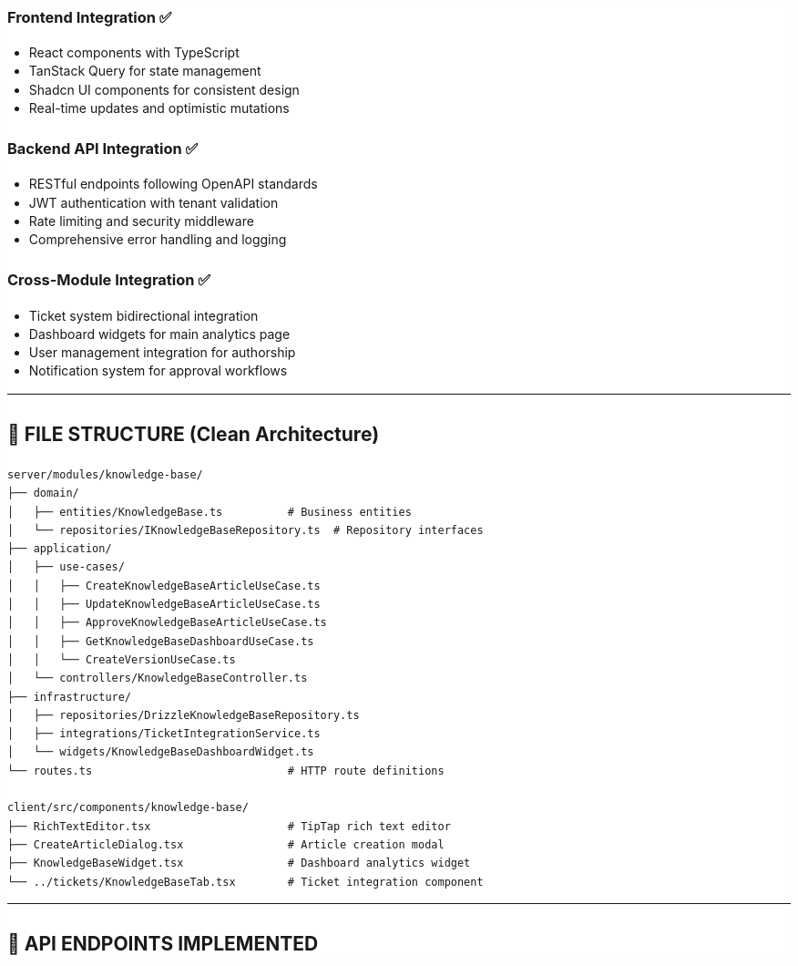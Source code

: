 ### **Frontend Integration** ✅
- React components with TypeScript
- TanStack Query for state management
- Shadcn UI components for consistent design
- Real-time updates and optimistic mutations

### **Backend API Integration** ✅
- RESTful endpoints following OpenAPI standards
- JWT authentication with tenant validation
- Rate limiting and security middleware
- Comprehensive error handling and logging

### **Cross-Module Integration** ✅
- Ticket system bidirectional integration
- Dashboard widgets for main analytics page
- User management integration for authorship
- Notification system for approval workflows

---

## 📁 FILE STRUCTURE (Clean Architecture)

```
server/modules/knowledge-base/
├── domain/
│   ├── entities/KnowledgeBase.ts          # Business entities
│   └── repositories/IKnowledgeBaseRepository.ts  # Repository interfaces
├── application/
│   ├── use-cases/
│   │   ├── CreateKnowledgeBaseArticleUseCase.ts
│   │   ├── UpdateKnowledgeBaseArticleUseCase.ts
│   │   ├── ApproveKnowledgeBaseArticleUseCase.ts
│   │   ├── GetKnowledgeBaseDashboardUseCase.ts
│   │   └── CreateVersionUseCase.ts
│   └── controllers/KnowledgeBaseController.ts
├── infrastructure/
│   ├── repositories/DrizzleKnowledgeBaseRepository.ts
│   ├── integrations/TicketIntegrationService.ts
│   └── widgets/KnowledgeBaseDashboardWidget.ts
└── routes.ts                              # HTTP route definitions

client/src/components/knowledge-base/
├── RichTextEditor.tsx                     # TipTap rich text editor
├── CreateArticleDialog.tsx                # Article creation modal
├── KnowledgeBaseWidget.tsx                # Dashboard analytics widget
└── ../tickets/KnowledgeBaseTab.tsx        # Ticket integration component
```

---

## 🎯 API ENDPOINTS IMPLEMENTED
